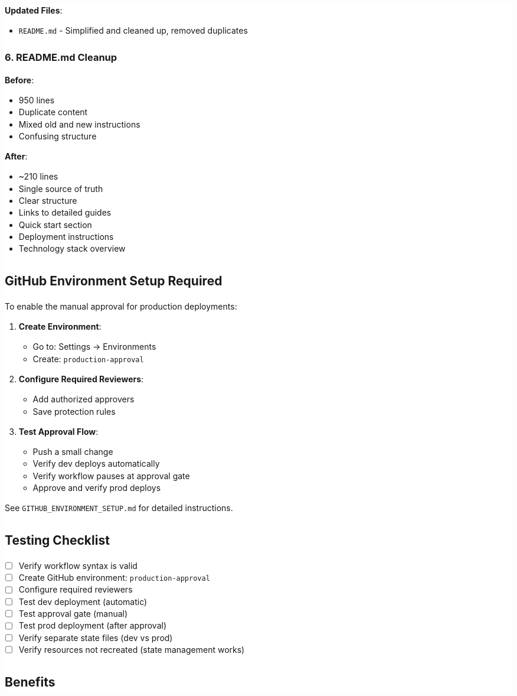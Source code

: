 **Updated Files**:
- `README.md` - Simplified and cleaned up, removed duplicates

### 6. README.md Cleanup

**Before**: 
- 950 lines
- Duplicate content
- Mixed old and new instructions
- Confusing structure

**After**:
- ~210 lines
- Single source of truth
- Clear structure
- Links to detailed guides
- Quick start section
- Deployment instructions
- Technology stack overview

## GitHub Environment Setup Required

To enable the manual approval for production deployments:

1. **Create Environment**:
   - Go to: Settings → Environments
   - Create: `production-approval`

2. **Configure Required Reviewers**:
   - Add authorized approvers
   - Save protection rules

3. **Test Approval Flow**:
   - Push a small change
   - Verify dev deploys automatically
   - Verify workflow pauses at approval gate
   - Approve and verify prod deploys

See `GITHUB_ENVIRONMENT_SETUP.md` for detailed instructions.

## Testing Checklist

- [ ] Verify workflow syntax is valid
- [ ] Create GitHub environment: `production-approval`
- [ ] Configure required reviewers
- [ ] Test dev deployment (automatic)
- [ ] Test approval gate (manual)
- [ ] Test prod deployment (after approval)
- [ ] Verify separate state files (dev vs prod)
- [ ] Verify resources not recreated (state management works)

## Benefits
